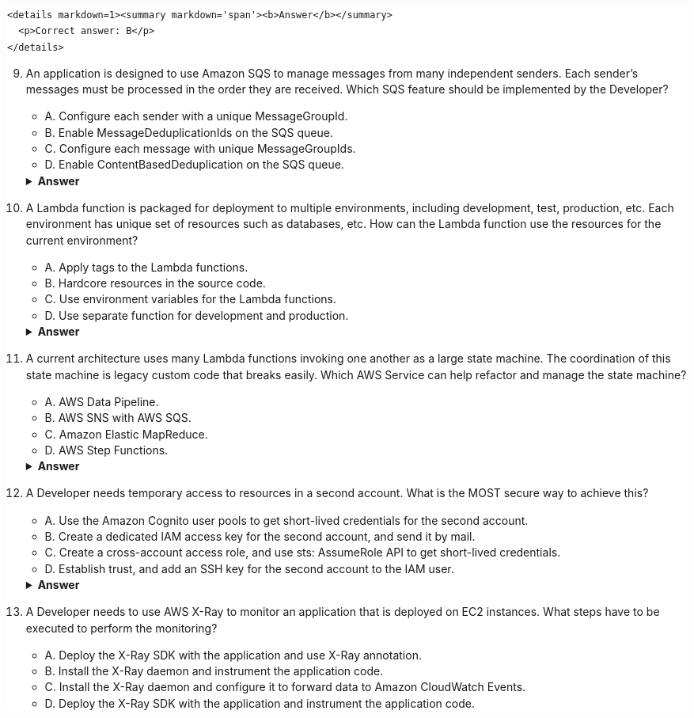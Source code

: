     <details markdown=1><summary markdown='span'><b>Answer</b></summary>
      <p>Correct answer: B</p>
    </details>
  
9. An application is designed to use Amazon SQS to manage messages from many independent senders. Each sender’s messages must be processed in the order they are received. Which SQS feature should be implemented by the Developer?
    - A. Configure each sender with a unique MessageGroupId.
    - B. Enable MessageDeduplicationIds on the SQS queue.
    - C. Configure each message with unique MessageGroupIds.
    - D. Enable ContentBasedDeduplication on the SQS queue.

    <details markdown=1><summary markdown='span'><b>Answer</b></summary>
      <p>Correct answer: C</p>
    </details>
  
10. A Lambda function is packaged for deployment to multiple environments, including development, test, production, etc. Each environment has unique set of resources such as databases, etc. How can the Lambda function use the resources for the current environment?
    - A. Apply tags to the Lambda functions.
    - B. Hardcore resources in the source code.
    - C. Use environment variables for the Lambda functions.
    - D. Use separate function for development and production.

    <details markdown=1><summary markdown='span'><b>Answer</b></summary>
      <p>Correct answer: C</p>
    </details>
  
11. A current architecture uses many Lambda functions invoking one another as a large state machine. The coordination of this state machine is legacy custom code that breaks easily. Which AWS Service can help refactor and manage the state machine?
    - A. AWS Data Pipeline.
    - B. AWS SNS with AWS SQS.
    - C. Amazon Elastic MapReduce.
    - D. AWS Step Functions.

    <details markdown=1><summary markdown='span'><b>Answer</b></summary>
      <p>Correct answer: D</p>
    </details>
  
12. A Developer needs temporary access to resources in a second account. What is the MOST secure way to achieve this?
    - A. Use the Amazon Cognito user pools to get short-lived credentials for the second account.
    - B. Create a dedicated IAM access key for the second account, and send it by mail.
    - C. Create a cross-account access role, and use sts: AssumeRole API to get short-lived credentials.
    - D. Establish trust, and add an SSH key for the second account to the IAM user.

    <details markdown=1><summary markdown='span'><b>Answer</b></summary>
      <p>Correct answer: C</p>
    </details>
  
13. A Developer needs to use AWS X-Ray to monitor an application that is deployed on EC2 instances. What steps have to be executed to perform the monitoring?
    - A. Deploy the X-Ray SDK with the application and use X-Ray annotation.
    - B. Install the X-Ray daemon and instrument the application code.
    - C. Install the X-Ray daemon and configure it to forward data to Amazon CloudWatch Events.
    - D. Deploy the X-Ray SDK with the application and instrument the application code.
